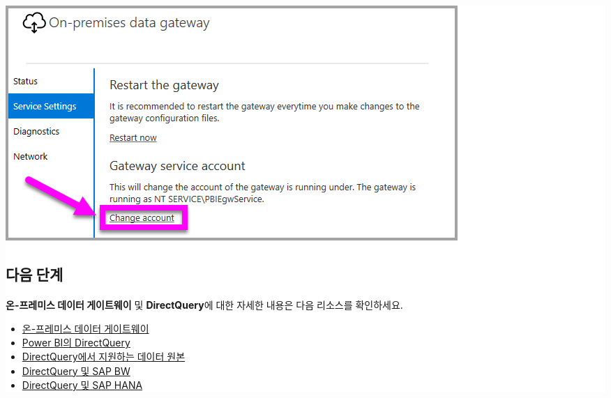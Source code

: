    ![](media/service-gateway-kerberos-for-sso-pbi-to-on-premises-data/kerberos-sso-on-prem_11.png)

## <a name="next-steps"></a>다음 단계
**온-프레미스 데이터 게이트웨이** 및 **DirectQuery**에 대한 자세한 내용은 다음 리소스를 확인하세요.

* [온-프레미스 데이터 게이트웨이](service-gateway-onprem.md)
* [Power BI의 DirectQuery](desktop-directquery-about.md)
* [DirectQuery에서 지원하는 데이터 원본](desktop-directquery-data-sources.md)
* [DirectQuery 및 SAP BW](desktop-directquery-sap-bw.md)
* [DirectQuery 및 SAP HANA](desktop-directquery-sap-hana.md)

